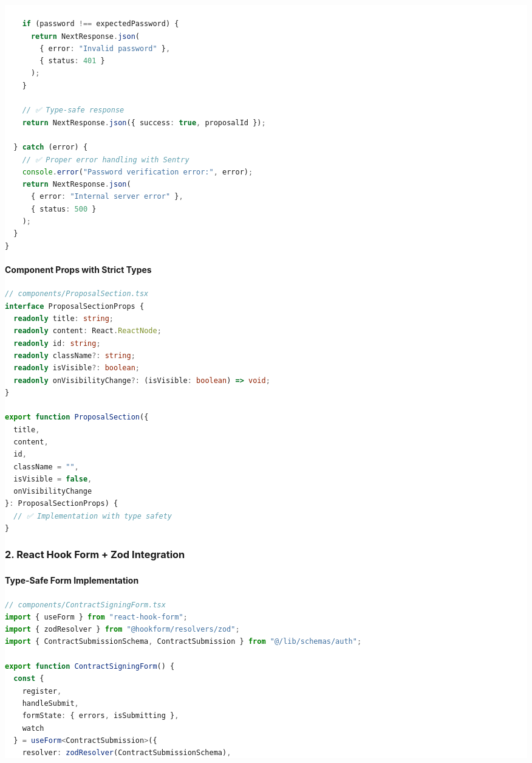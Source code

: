 ```typescript
    
    if (password !== expectedPassword) {
      return NextResponse.json(
        { error: "Invalid password" },
        { status: 401 }
      );
    }
    
    // ✅ Type-safe response
    return NextResponse.json({ success: true, proposalId });
    
  } catch (error) {
    // ✅ Proper error handling with Sentry
    console.error("Password verification error:", error);
    return NextResponse.json(
      { error: "Internal server error" },
      { status: 500 }
    );
  }
}
```

#### **Component Props with Strict Types**
```typescript
// components/ProposalSection.tsx
interface ProposalSectionProps {
  readonly title: string;
  readonly content: React.ReactNode;
  readonly id: string;
  readonly className?: string;
  readonly isVisible?: boolean;
  readonly onVisibilityChange?: (isVisible: boolean) => void;
}

export function ProposalSection({
  title,
  content,
  id,
  className = "",
  isVisible = false,
  onVisibilityChange
}: ProposalSectionProps) {
  // ✅ Implementation with type safety
}
```

### **2. React Hook Form + Zod Integration**

#### **Type-Safe Form Implementation**
```typescript
// components/ContractSigningForm.tsx
import { useForm } from "react-hook-form";
import { zodResolver } from "@hookform/resolvers/zod";
import { ContractSubmissionSchema, ContractSubmission } from "@/lib/schemas/auth";

export function ContractSigningForm() {
  const {
    register,
    handleSubmit,
    formState: { errors, isSubmitting },
    watch
  } = useForm<ContractSubmission>({
    resolver: zodResolver(ContractSubmissionSchema),
```